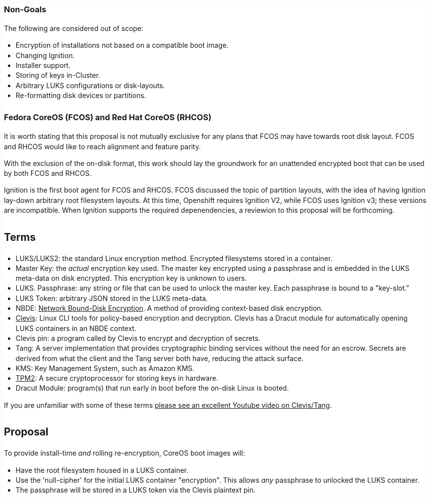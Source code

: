 ### Non-Goals

The following are considered out of scope:
* Encryption of installations not based on a compatible boot image.
* Changing Ignition.
* Installer support.
* Storing of keys in-Cluster.
* Arbitrary LUKS configurations or disk-layouts.
* Re-formatting disk devices or partitions.

### Fedora CoreOS (FCOS) and Red Hat CoreOS (RHCOS)

It is worth stating that this proposal is not mutually exclusive for any plans that FCOS may have towards root disk layout. FCOS and RHCOS would like to reach alignment and feature parity.

With the exclusion of the on-disk format, this work should lay the groundwork for an unattended encrypted boot that can be used by both FCOS and RHCOS.

Ignition is the first boot agent for FCOS and RHCOS. FCOS discussed the topic of partition layouts, with the idea of having Ignition lay-down arbitrary root filesystem layouts. At this time, Openshift requires Ignition V2, while FCOS uses Ignition v3; these versions are incompatible. When Ignition supports the required depenendencies, a reviewion to this proposal will be forthcoming.

## Terms
* LUKS/LUKS2: the standard Linux encryption method. Encrypted filesystems stored in a container.
* Master Key: the _actual_ encryption key used. The master key encrypted using a passphrase and is embedded in the LUKS meta-data on disk encrypted. This encryption key is unknown to users.
* LUKS. Passphrase: any string or file that can be used to unlock the master key. Each passphrase is bound to a "key-slot."
* LUKS Token: arbitrary JSON stored in the LUKS meta-data.
* NBDE: [Network Bound-Disk Encryption](https://access.redhat.com/documentation/en-US/Red_Hat_Enterprise_Linux/7/html/Security_Guide/sec-Using_Network-Bound_Disk_Encryption.html). A method of providing context-based disk encryption.
* [Clevis](https://github.com/latchset/clevis): Linux CLI tools for policy-based encryption and decryption. Clevis has a Dracut module for automatically opening LUKS containers in an NBDE context.
* Clevis pin: a program called by Clevis to encrypt and decryption of secrets.
* Tang: A server implementation that provides cryptographic binding services without the need for an escrow. Secrets are derived from what the client and the Tang server both have, reducing the attack surface.
* KMS: Key Management System, such as Amazon KMS.
* [TPM2](https://en.wikipedia.org/wiki/Trusted_Platform_Module): A secure cryptoprocessor for storing keys in hardware.
* Dracut Module: program(s) that run early in boot before the on-disk Linux is booted.

If you are unfamiliar with some of these terms [please see an excellent Youtube video on Clevis/Tang](https://youtu.be/2uLKvB8Z5D0).

## Proposal

To provide install-time _and_ rolling re-encryption, CoreOS boot images will:
* Have the root filesystem housed in a LUKS container.
* Use the 'null-cipher' for the initial LUKS container "encryption". This allows _any_ passphrase to unlocked the LUKS container.
* The passphrase will be stored in a LUKS token via the Clevis plaintext pin.
